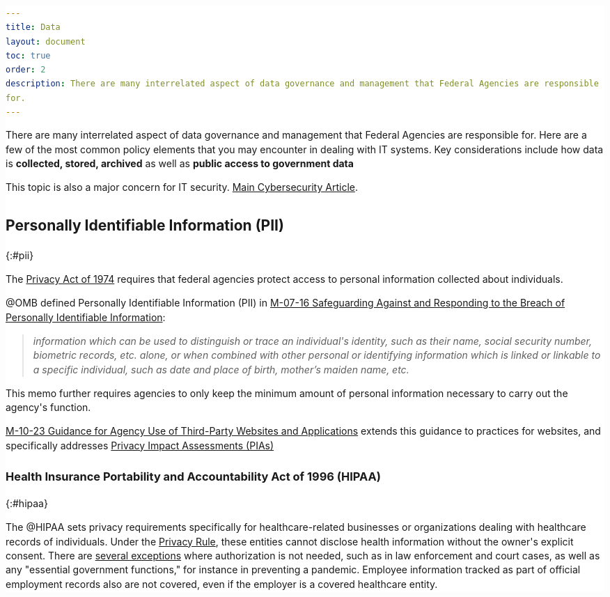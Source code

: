 ```yaml
---
title: Data
layout: document
toc: true
order: 2
description: There are many interrelated aspect of data governance and management that Federal Agencies are responsible for.
---
```


There are many interrelated aspect of data governance and management that Federal Agencies are responsible for.  Here are a few of the most common policy elements that you may encounter in dealing with IT systems. Key considerations include how data is **collected, stored, archived** as well as **public access to government data**

This topic is also a major concern for IT security.  [Main Cybersecurity Article](/policies/cybersecurity/).

## Personally Identifiable Information (PII)
{:#pii}

The [Privacy Act of 1974](/laws/privacy-act/) requires that federal agencies protect access to personal information collected about individuals.

@OMB defined Personally Identifiable Information (PII) in [M-07-16 Safeguarding Against and Responding to the Breach of Personally Identifiable Information](https://www.whitehouse.gov/wp-content/uploads/legacy_drupal_files/omb/memoranda/2007/m07-16.pdf):

> _information which can be used to distinguish or trace an individual's identity, such as their name, social security number, biometric records, etc. alone, or when combined with other personal or identifying information which is linked or linkable to a specific individual, such as date and place of birth, mother’s maiden name, etc._

This memo further requires agencies to only keep the minimum amount of personal information necessary to carry out the agency's function.

[M-10-23 Guidance for Agency Use of Third-Party Websites and Applications](https://www.whitehouse.gov/wp-content/uploads/legacy_drupal_files/omb/memoranda/2010/m10-23.pdf) extends this guidance to practices for websites, and specifically addresses [Privacy Impact Assessments (PIAs)](#pia)

### Health Insurance Portability and Accountability Act of 1996 (HIPAA)
{:#hipaa}

The @HIPAA sets privacy requirements specifically for healthcare-related businesses or organizations dealing with healthcare records of individuals. Under the [Privacy Rule](https://www.hhs.gov/hipaa/for-professionals/privacy/laws-regulations/index.html), these entities cannot disclose health information without the owner's explicit consent. There are [several exceptions](https://www.cdc.gov/phlp/publications/topic/hipaa.html#three) where authorization is not needed, such as in law enforcement and court cases, as well as any "essential government functions," for instance in preventing a pandemic. Employee information tracked as part of official employment records also are not covered, even if the employer is a covered healthcare entity.
